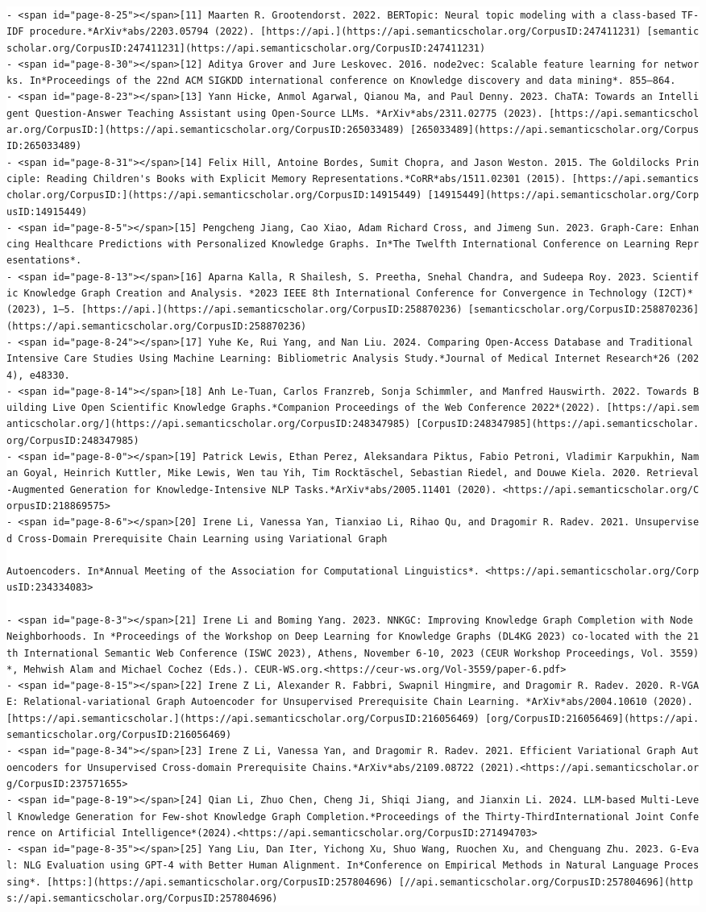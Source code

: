 ```text
- <span id="page-8-25"></span>[11] Maarten R. Grootendorst. 2022. BERTopic: Neural topic modeling with a class-based TF-IDF procedure.*ArXiv*abs/2203.05794 (2022). [https://api.](https://api.semanticscholar.org/CorpusID:247411231) [semanticscholar.org/CorpusID:247411231](https://api.semanticscholar.org/CorpusID:247411231)
- <span id="page-8-30"></span>[12] Aditya Grover and Jure Leskovec. 2016. node2vec: Scalable feature learning for networks. In*Proceedings of the 22nd ACM SIGKDD international conference on Knowledge discovery and data mining*. 855–864.
- <span id="page-8-23"></span>[13] Yann Hicke, Anmol Agarwal, Qianou Ma, and Paul Denny. 2023. ChaTA: Towards an Intelligent Question-Answer Teaching Assistant using Open-Source LLMs. *ArXiv*abs/2311.02775 (2023). [https://api.semanticscholar.org/CorpusID:](https://api.semanticscholar.org/CorpusID:265033489) [265033489](https://api.semanticscholar.org/CorpusID:265033489)
- <span id="page-8-31"></span>[14] Felix Hill, Antoine Bordes, Sumit Chopra, and Jason Weston. 2015. The Goldilocks Principle: Reading Children's Books with Explicit Memory Representations.*CoRR*abs/1511.02301 (2015). [https://api.semanticscholar.org/CorpusID:](https://api.semanticscholar.org/CorpusID:14915449) [14915449](https://api.semanticscholar.org/CorpusID:14915449)
- <span id="page-8-5"></span>[15] Pengcheng Jiang, Cao Xiao, Adam Richard Cross, and Jimeng Sun. 2023. Graph-Care: Enhancing Healthcare Predictions with Personalized Knowledge Graphs. In*The Twelfth International Conference on Learning Representations*.
- <span id="page-8-13"></span>[16] Aparna Kalla, R Shailesh, S. Preetha, Snehal Chandra, and Sudeepa Roy. 2023. Scientific Knowledge Graph Creation and Analysis. *2023 IEEE 8th International Conference for Convergence in Technology (I2CT)*(2023), 1–5. [https://api.](https://api.semanticscholar.org/CorpusID:258870236) [semanticscholar.org/CorpusID:258870236](https://api.semanticscholar.org/CorpusID:258870236)
- <span id="page-8-24"></span>[17] Yuhe Ke, Rui Yang, and Nan Liu. 2024. Comparing Open-Access Database and Traditional Intensive Care Studies Using Machine Learning: Bibliometric Analysis Study.*Journal of Medical Internet Research*26 (2024), e48330.
- <span id="page-8-14"></span>[18] Anh Le-Tuan, Carlos Franzreb, Sonja Schimmler, and Manfred Hauswirth. 2022. Towards Building Live Open Scientific Knowledge Graphs.*Companion Proceedings of the Web Conference 2022*(2022). [https://api.semanticscholar.org/](https://api.semanticscholar.org/CorpusID:248347985) [CorpusID:248347985](https://api.semanticscholar.org/CorpusID:248347985)
- <span id="page-8-0"></span>[19] Patrick Lewis, Ethan Perez, Aleksandara Piktus, Fabio Petroni, Vladimir Karpukhin, Naman Goyal, Heinrich Kuttler, Mike Lewis, Wen tau Yih, Tim Rocktäschel, Sebastian Riedel, and Douwe Kiela. 2020. Retrieval-Augmented Generation for Knowledge-Intensive NLP Tasks.*ArXiv*abs/2005.11401 (2020). <https://api.semanticscholar.org/CorpusID:218869575>
- <span id="page-8-6"></span>[20] Irene Li, Vanessa Yan, Tianxiao Li, Rihao Qu, and Dragomir R. Radev. 2021. Unsupervised Cross-Domain Prerequisite Chain Learning using Variational Graph

Autoencoders. In*Annual Meeting of the Association for Computational Linguistics*. <https://api.semanticscholar.org/CorpusID:234334083>

- <span id="page-8-3"></span>[21] Irene Li and Boming Yang. 2023. NNKGC: Improving Knowledge Graph Completion with Node Neighborhoods. In *Proceedings of the Workshop on Deep Learning for Knowledge Graphs (DL4KG 2023) co-located with the 21th International Semantic Web Conference (ISWC 2023), Athens, November 6-10, 2023 (CEUR Workshop Proceedings, Vol. 3559)*, Mehwish Alam and Michael Cochez (Eds.). CEUR-WS.org.<https://ceur-ws.org/Vol-3559/paper-6.pdf>
- <span id="page-8-15"></span>[22] Irene Z Li, Alexander R. Fabbri, Swapnil Hingmire, and Dragomir R. Radev. 2020. R-VGAE: Relational-variational Graph Autoencoder for Unsupervised Prerequisite Chain Learning. *ArXiv*abs/2004.10610 (2020). [https://api.semanticscholar.](https://api.semanticscholar.org/CorpusID:216056469) [org/CorpusID:216056469](https://api.semanticscholar.org/CorpusID:216056469)
- <span id="page-8-34"></span>[23] Irene Z Li, Vanessa Yan, and Dragomir R. Radev. 2021. Efficient Variational Graph Autoencoders for Unsupervised Cross-domain Prerequisite Chains.*ArXiv*abs/2109.08722 (2021).<https://api.semanticscholar.org/CorpusID:237571655>
- <span id="page-8-19"></span>[24] Qian Li, Zhuo Chen, Cheng Ji, Shiqi Jiang, and Jianxin Li. 2024. LLM-based Multi-Level Knowledge Generation for Few-shot Knowledge Graph Completion.*Proceedings of the Thirty-ThirdInternational Joint Conference on Artificial Intelligence*(2024).<https://api.semanticscholar.org/CorpusID:271494703>
- <span id="page-8-35"></span>[25] Yang Liu, Dan Iter, Yichong Xu, Shuo Wang, Ruochen Xu, and Chenguang Zhu. 2023. G-Eval: NLG Evaluation using GPT-4 with Better Human Alignment. In*Conference on Empirical Methods in Natural Language Processing*. [https:](https://api.semanticscholar.org/CorpusID:257804696) [//api.semanticscholar.org/CorpusID:257804696](https://api.semanticscholar.org/CorpusID:257804696)
```